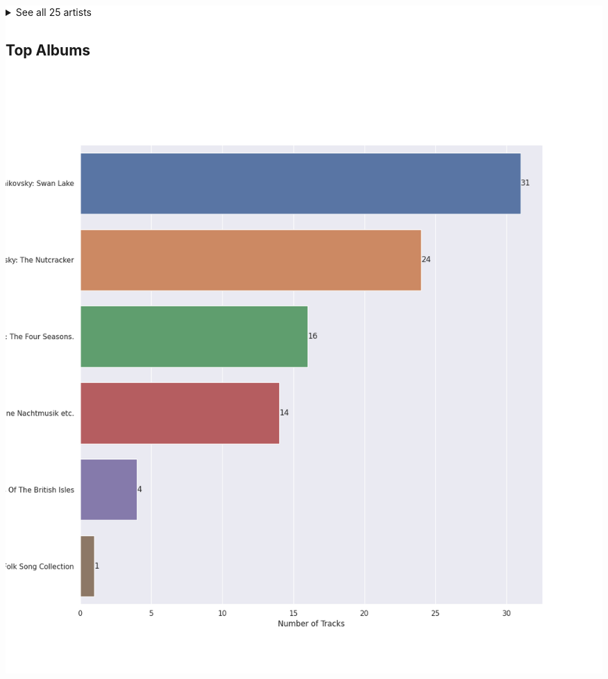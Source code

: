 
<details><summary>See all 25 artists</summary></details>


## Top Albums

![Bar chart of top 6 albums in](../images/labels/warner_classics/albums.png)

